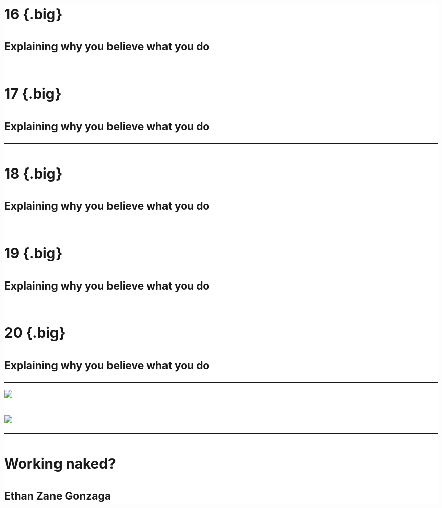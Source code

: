 
# 16 {.big}

## Explaining why you believe what you do

---

# 17 {.big}

## Explaining why you believe what you do

---

# 18 {.big}

## Explaining why you believe what you do

---

# 19 {.big}

## Explaining why you believe what you do

---

# 20 {.big}

## Explaining why you believe what you do
---
![](http://giant.gfycat.com/ElatedGleefulBernesemountaindog.gif)

---

![](http://orig06.deviantart.net/707e/f/2015/129/a/e/incoming_transmission_by_d_elightfullydevious-d8srn7q.gif)

---

# Working naked?

## Ethan Zane Gonzaga
